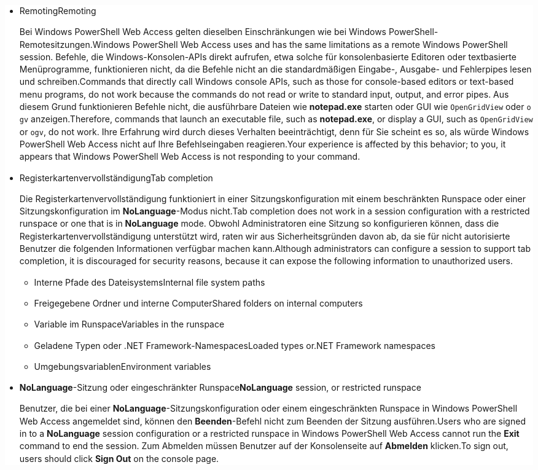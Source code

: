 - <span data-ttu-id="f7645-248">Remoting</span><span class="sxs-lookup"><span data-stu-id="f7645-248">Remoting</span></span>

    <span data-ttu-id="f7645-249">Bei Windows PowerShell Web Access gelten dieselben Einschränkungen wie bei Windows PowerShell-Remotesitzungen.</span><span class="sxs-lookup"><span data-stu-id="f7645-249">Windows PowerShell Web Access uses and has the same limitations as a remote Windows PowerShell session.</span></span> <span data-ttu-id="f7645-250">Befehle, die Windows-Konsolen-APIs direkt aufrufen, etwa solche für konsolenbasierte Editoren oder textbasierte Menüprogramme, funktionieren nicht, da die Befehle nicht an die standardmäßigen Eingabe-, Ausgabe- und Fehlerpipes lesen und schreiben.</span><span class="sxs-lookup"><span data-stu-id="f7645-250">Commands that directly call Windows console APIs, such as those for console-based editors or text-based menu programs, do not work because the commands do not read or write to standard input, output, and error pipes.</span></span> <span data-ttu-id="f7645-251">Aus diesem Grund funktionieren Befehle nicht, die ausführbare Dateien wie **notepad.exe** starten oder GUI wie `OpenGridView` oder `ogv` anzeigen.</span><span class="sxs-lookup"><span data-stu-id="f7645-251">Therefore, commands that launch an executable file, such as **notepad.exe**, or display a GUI, such as `OpenGridView` or `ogv`, do not work.</span></span> <span data-ttu-id="f7645-252">Ihre Erfahrung wird durch dieses Verhalten beeinträchtigt, denn für Sie scheint es so, als würde Windows PowerShell Web Access nicht auf Ihre Befehlseingaben reagieren.</span><span class="sxs-lookup"><span data-stu-id="f7645-252">Your experience is affected by this behavior; to you, it appears that Windows PowerShell Web Access is not responding to your command.</span></span>

- <span data-ttu-id="f7645-253">Registerkartenvervollständigung</span><span class="sxs-lookup"><span data-stu-id="f7645-253">Tab completion</span></span>

    <span data-ttu-id="f7645-254">Die Registerkartenvervollständigung funktioniert in einer Sitzungskonfiguration mit einem beschränkten Runspace oder einer Sitzungskonfiguration im **NoLanguage**-Modus nicht.</span><span class="sxs-lookup"><span data-stu-id="f7645-254">Tab completion does not work in a session configuration with a restricted runspace or one that is in **NoLanguage** mode.</span></span> <span data-ttu-id="f7645-255">Obwohl Administratoren eine Sitzung so konfigurieren können, dass die Registerkartenvervollständigung unterstützt wird, raten wir aus Sicherheitsgründen davon ab, da sie für nicht autorisierte Benutzer die folgenden Informationen verfügbar machen kann.</span><span class="sxs-lookup"><span data-stu-id="f7645-255">Although administrators can configure a session to support tab completion, it is discouraged for security reasons, because it can expose the following information to unauthorized users.</span></span>

    - <span data-ttu-id="f7645-256">Interne Pfade des Dateisystems</span><span class="sxs-lookup"><span data-stu-id="f7645-256">Internal file system paths</span></span>

    - <span data-ttu-id="f7645-257">Freigegebene Ordner und interne Computer</span><span class="sxs-lookup"><span data-stu-id="f7645-257">Shared folders on internal computers</span></span>

    - <span data-ttu-id="f7645-258">Variable im Runspace</span><span class="sxs-lookup"><span data-stu-id="f7645-258">Variables in the runspace</span></span>

    - <span data-ttu-id="f7645-259">Geladene Typen oder .NET Framework-Namespaces</span><span class="sxs-lookup"><span data-stu-id="f7645-259">Loaded types or.NET Framework namespaces</span></span>

    - <span data-ttu-id="f7645-260">Umgebungsvariablen</span><span class="sxs-lookup"><span data-stu-id="f7645-260">Environment variables</span></span>

- <span data-ttu-id="f7645-261">**NoLanguage**-Sitzung oder eingeschränkter Runspace</span><span class="sxs-lookup"><span data-stu-id="f7645-261">**NoLanguage** session, or restricted runspace</span></span>

    <span data-ttu-id="f7645-262">Benutzer, die bei einer **NoLanguage**-Sitzungskonfiguration oder einem eingeschränkten Runspace in Windows PowerShell Web Access angemeldet sind, können den **Beenden**-Befehl nicht zum Beenden der Sitzung ausführen.</span><span class="sxs-lookup"><span data-stu-id="f7645-262">Users who are signed in to a **NoLanguage** session configuration or a restricted runspace in Windows PowerShell Web Access cannot run the **Exit** command to end the session.</span></span> <span data-ttu-id="f7645-263">Zum Abmelden müssen Benutzer auf der Konsolenseite auf **Abmelden** klicken.</span><span class="sxs-lookup"><span data-stu-id="f7645-263">To sign out, users should click **Sign Out** on the console page.</span></span>
